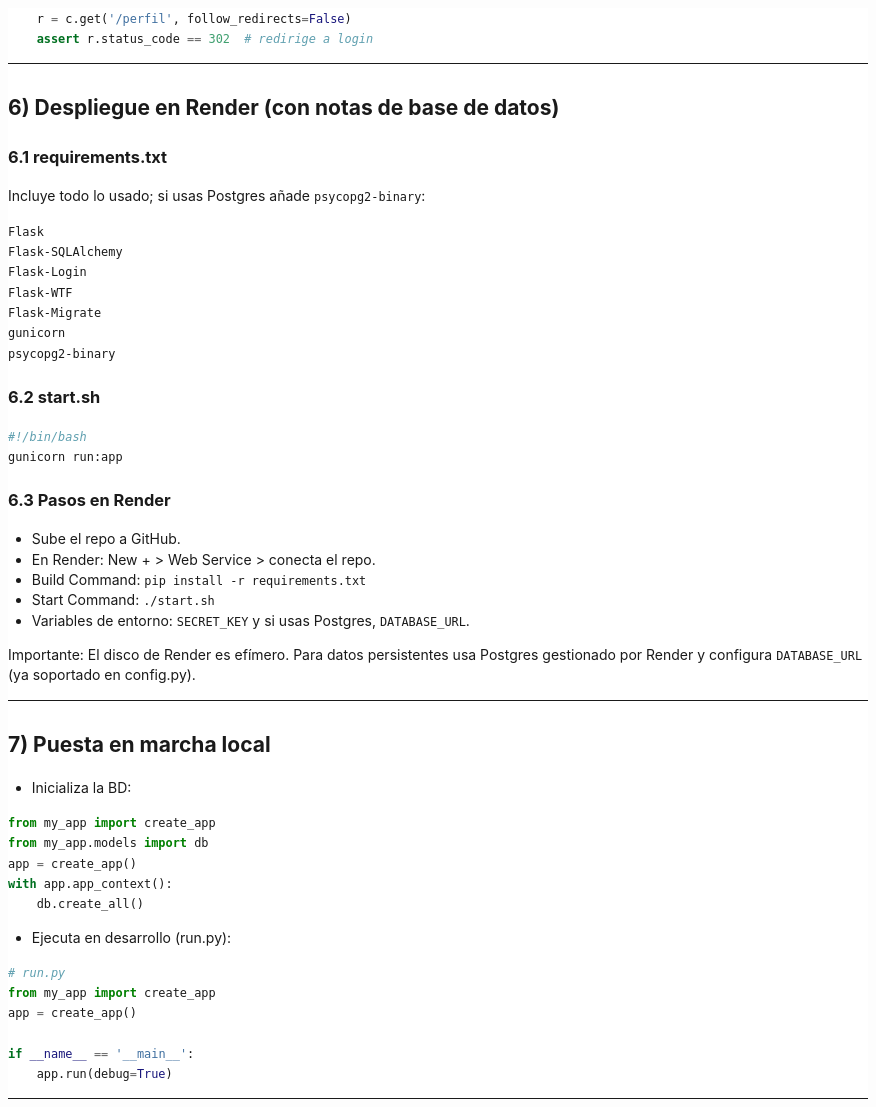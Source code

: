 ```python
    r = c.get('/perfil', follow_redirects=False)
    assert r.status_code == 302  # redirige a login
```

---

## 6) Despliegue en Render (con notas de base de datos)

### 6.1 requirements.txt
Incluye todo lo usado; si usas Postgres añade `psycopg2-binary`:
```
Flask
Flask-SQLAlchemy
Flask-Login
Flask-WTF
Flask-Migrate
gunicorn
psycopg2-binary
```

### 6.2 start.sh
```bash
#!/bin/bash
gunicorn run:app
```

### 6.3 Pasos en Render
- Sube el repo a GitHub.
- En Render: New + > Web Service > conecta el repo.
- Build Command: `pip install -r requirements.txt`
- Start Command: `./start.sh`
- Variables de entorno: `SECRET_KEY` y si usas Postgres, `DATABASE_URL`.

Importante: El disco de Render es efímero. Para datos persistentes usa Postgres gestionado por Render y configura `DATABASE_URL` (ya soportado en config.py).

---

## 7) Puesta en marcha local

- Inicializa la BD:
```python
from my_app import create_app
from my_app.models import db
app = create_app()
with app.app_context():
    db.create_all()
```
- Ejecuta en desarrollo (run.py):
```python
# run.py
from my_app import create_app
app = create_app()

if __name__ == '__main__':
    app.run(debug=True)
```

---